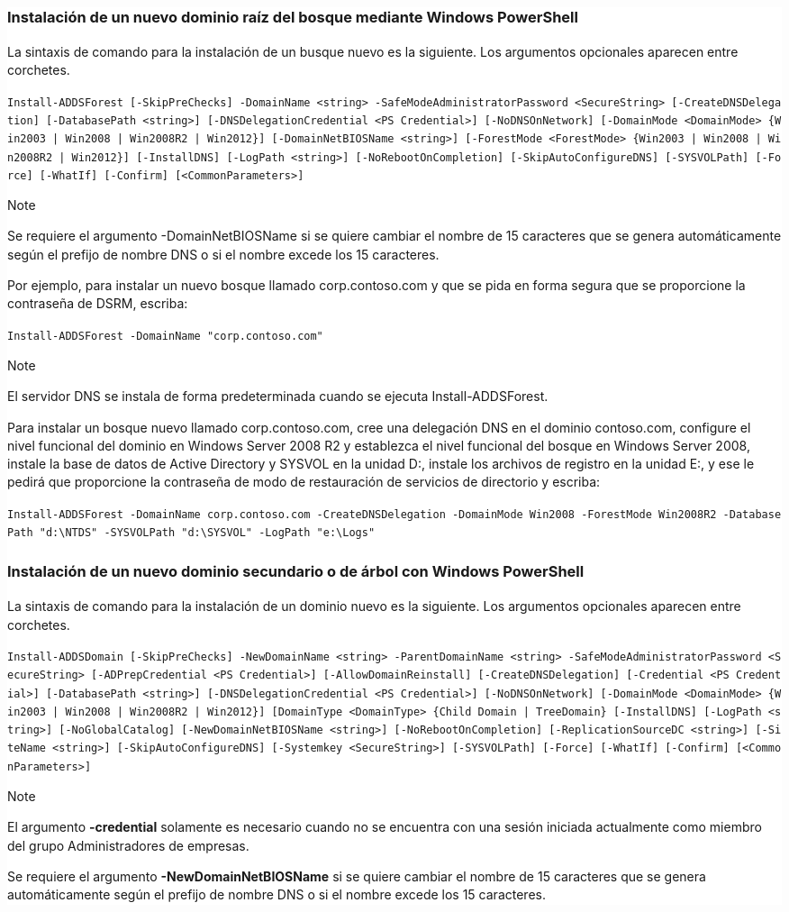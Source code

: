 ### <a name="BKMK_PSForest"></a>Instalación de un nuevo dominio raíz del bosque mediante Windows PowerShell  
La sintaxis de comando para la instalación de un busque nuevo es la siguiente. Los argumentos opcionales aparecen entre corchetes.  

```  
Install-ADDSForest [-SkipPreChecks] -DomainName <string> -SafeModeAdministratorPassword <SecureString> [-CreateDNSDelegation] [-DatabasePath <string>] [-DNSDelegationCredential <PS Credential>] [-NoDNSOnNetwork] [-DomainMode <DomainMode> {Win2003 | Win2008 | Win2008R2 | Win2012}] [-DomainNetBIOSName <string>] [-ForestMode <ForestMode> {Win2003 | Win2008 | Win2008R2 | Win2012}] [-InstallDNS] [-LogPath <string>] [-NoRebootOnCompletion] [-SkipAutoConfigureDNS] [-SYSVOLPath] [-Force] [-WhatIf] [-Confirm] [<CommonParameters>]  
```  

> [!NOTE]  
> Se requiere el argumento -DomainNetBIOSName si se quiere cambiar el nombre de 15 caracteres que se genera automáticamente según el prefijo de nombre DNS o si el nombre excede los 15 caracteres.  

Por ejemplo, para instalar un nuevo bosque llamado corp.contoso.com y que se pida en forma segura que se proporcione la contraseña de DSRM, escriba:  

```  
Install-ADDSForest -DomainName "corp.contoso.com"   
```  

> [!NOTE]  
> El servidor DNS se instala de forma predeterminada cuando se ejecuta Install-ADDSForest.  

Para instalar un bosque nuevo llamado corp.contoso.com, cree una delegación DNS en el dominio contoso.com, configure el nivel funcional del dominio en Windows Server 2008 R2 y establezca el nivel funcional del bosque en Windows Server 2008, instale la base de datos de Active Directory y SYSVOL en la unidad D:\, instale los archivos de registro en la unidad E:\, y ese le pedirá que proporcione la contraseña de modo de restauración de servicios de directorio y escriba:  

```  
Install-ADDSForest -DomainName corp.contoso.com -CreateDNSDelegation -DomainMode Win2008 -ForestMode Win2008R2 -DatabasePath "d:\NTDS" -SYSVOLPath "d:\SYSVOL" -LogPath "e:\Logs"   
```  

### <a name="BKMK_PSDomain"></a>Instalación de un nuevo dominio secundario o de árbol con Windows PowerShell  
La sintaxis de comando para la instalación de un dominio nuevo es la siguiente. Los argumentos opcionales aparecen entre corchetes.  

```  
Install-ADDSDomain [-SkipPreChecks] -NewDomainName <string> -ParentDomainName <string> -SafeModeAdministratorPassword <SecureString> [-ADPrepCredential <PS Credential>] [-AllowDomainReinstall] [-CreateDNSDelegation] [-Credential <PS Credential>] [-DatabasePath <string>] [-DNSDelegationCredential <PS Credential>] [-NoDNSOnNetwork] [-DomainMode <DomainMode> {Win2003 | Win2008 | Win2008R2 | Win2012}] [DomainType <DomainType> {Child Domain | TreeDomain} [-InstallDNS] [-LogPath <string>] [-NoGlobalCatalog] [-NewDomainNetBIOSName <string>] [-NoRebootOnCompletion] [-ReplicationSourceDC <string>] [-SiteName <string>] [-SkipAutoConfigureDNS] [-Systemkey <SecureString>] [-SYSVOLPath] [-Force] [-WhatIf] [-Confirm] [<CommonParameters>]  
```  

> [!NOTE]  
> El argumento **-credential** solamente es necesario cuando no se encuentra con una sesión iniciada actualmente como miembro del grupo Administradores de empresas.  
>   
> Se requiere el argumento **-NewDomainNetBIOSName** si se quiere cambiar el nombre de 15 caracteres que se genera automáticamente según el prefijo de nombre DNS o si el nombre excede los 15 caracteres.  
